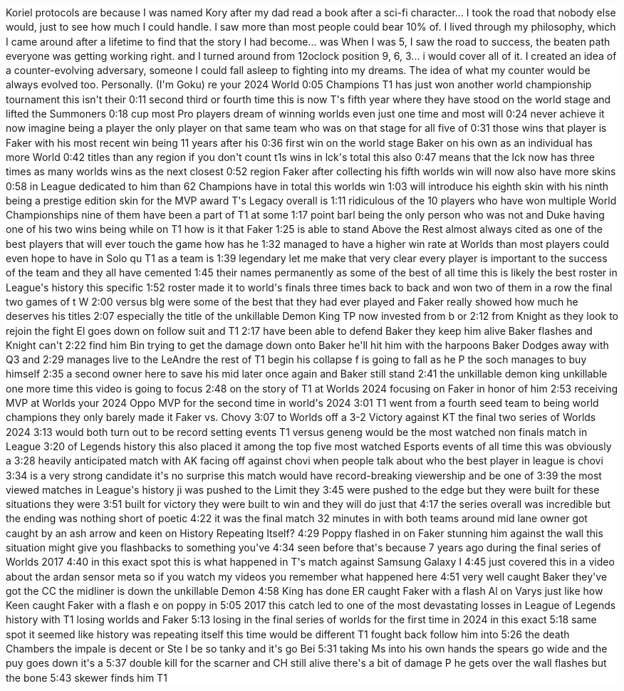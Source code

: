 Koriel protocols are because I was named Kory after my dad read a book after a sci-fi character... I took the road that nobody else would, just to see how much I could handle. I saw more than most people could bear 10% of. I lived through my philosophy, which I came around after a lifetime to find that the story I had become... was When I was 5, I saw the road to success, the beaten path everyone was getting working right. and I turned around from 12oclock position 9, 6, 3... i would cover all of it. I created an idea of a counter-evolving adversary, someone I could fall asleep to fighting into my dreams. The idea of what my counter would be always evolved too. Personally. (I'm Goku) re your 2024 World 0:05 Champions T1 has just won another world championship tournament this isn't their 0:11 second third or fourth time this is now T's fifth year where they have stood on the world stage and lifted the Summoners 0:18 cup most Pro players dream of winning worlds even just one time and most will 0:24 never achieve it now imagine being a player the only player on that same team who was on that stage for all five of 0:31 those wins that player is Faker with his most recent win being 11 years after his 0:36 first win on the world stage Baker on his own as an individual has more World 0:42 titles than any region if you don't count t1s wins in lck's total this also 0:47 means that the lck now has three times as many worlds wins as the next closest 0:52 region Faker after collecting his fifth worlds win will now also have more skins 0:58 in League dedicated to him than 62 Champions have in total this worlds win 1:03 will introduce his eighth skin with his ninth being a prestige edition skin for the MVP award T's Legacy overall is 1:11 ridiculous of the 10 players who have won multiple World Championships nine of them have been a part of T1 at some 1:17 point barl being the only person who was not and Duke having one of his two wins being while on T1 how is it that Faker 1:25 is able to stand Above the Rest almost always cited as one of the best players that will ever touch the game how has he 1:32 managed to have a higher win rate at Worlds than most players could even hope to have in Solo qu T1 as a team is 1:39 legendary let me make that very clear every player is important to the success of the team and they all have cemented 1:45 their names permanently as some of the best of all time this is likely the best roster in League's history this specific 1:52 roster made it to world's finals three times back to back and won two of them in a row the final two games of t W 2:00 versus blg were some of the best that they had ever played and Faker really showed how much he deserves his titles 2:07 especially the title of the unkillable Demon King TP now invested from b or 2:12 from Knight as they look to rejoin the fight El goes down on follow suit and T1 2:17 have been able to defend Baker they keep him alive Baker flashes and Knight can't 2:22 find him Bin trying to get the damage down onto Baker he'll hit him with the harpoons Baker Dodges away with Q3 and 2:29 manages live to the LeAndre the rest of T1 begin his collapse f is going to fall as he P the soch manages to buy himself 2:35 a second owner here to save his mid later once again and Baker still stand 2:41 the unkillable demon king unkillable one more time this video is going to focus 2:48 on the story of T1 at Worlds 2024 focusing on Faker in honor of him 2:53 receiving MVP at Worlds your 2024 Oppo MVP for the second time in world's 2024 3:01 T1 went from a fourth seed team to being world champions they only barely made it Faker vs. Chovy 3:07 to Worlds off a 3-2 Victory against KT the final two series of Worlds 2024 3:13 would both turn out to be record setting events T1 versus geneng would be the most watched non finals match in League 3:20 of Legends history this also placed it among the top five most watched Esports events of all time this was obviously a 3:28 heavily anticipated match with AK facing off against chovi when people talk about who the best player in league is chovi 3:34 is a very strong candidate it's no surprise this match would have record-breaking viewership and be one of 3:39 the most viewed matches in League's history ji was pushed to the Limit they 3:45 were pushed to the edge but they were built for these situations they were 3:51 built for victory they were built to win and they will do just that 4:17 the series overall was incredible but the ending was nothing short of poetic 4:22 it was the final match 32 minutes in with both teams around mid lane owner got caught by an ash arrow and keen on History Repeating Itself? 4:29 Poppy flashed in on Faker stunning him against the wall this situation might give you flashbacks to something you've 4:34 seen before that's because 7 years ago during the final series of Worlds 2017 4:40 in this exact spot this is what happened in T's match against Samsung Galaxy I 4:45 just covered this in a video about the ardan sensor meta so if you watch my videos you remember what happened here 4:51 very well caught Baker they've got the CC the midliner is down the unkillable Demon 4:58 King has done ER caught Faker with a flash Al on Varys just like how Keen caught Faker with a flash e on poppy in 5:05 2017 this catch led to one of the most devastating losses in League of Legends history with T1 losing worlds and Faker 5:13 losing in the final series of worlds for the first time in 2024 in this exact 5:18 same spot it seemed like history was repeating itself this time would be different T1 fought back follow him into 5:26 the death Chambers the impale is decent or Ste I be so tanky and it's go Bei 5:31 taking Ms into his own hands the spears go wide and the puy goes down it's a 5:37 double kill for the scarner and CH still alive there's a bit of damage P he gets over the wall flashes but the bone 5:43 skewer finds him T1
